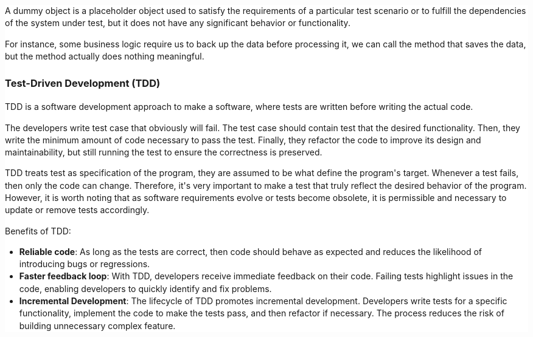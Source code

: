 A dummy object is a placeholder object used to satisfy the requirements of a particular test scenario or to fulfill the dependencies of the system under test, but it does not have any significant behavior or functionality.

For instance, some business logic require us to back up the data before processing it, we can call the method that saves the data, but the method actually does nothing meaningful.

### Test-Driven Development (TDD)

TDD is a software development approach to make a software, where tests are written before writing the actual code.

The developers write test case that obviously will fail. The test case should contain test that the desired functionality. Then, they write the minimum amount of code necessary to pass the test. Finally, they refactor the code to improve its design and maintainability, but still running the test to ensure the correctness is preserved.

TDD treats test as specification of the program, they are assumed to be what define the program's target. Whenever a test fails, then only the code can change. Therefore, it's very important to make a test that truly reflect the desired behavior of the program. However, it is worth noting that as software requirements evolve or tests become obsolete, it is permissible and necessary to update or remove tests accordingly.

Benefits of TDD:

- **Reliable code**: As long as the tests are correct, then code should behave as expected and reduces the likelihood of introducing bugs or regressions.
- **Faster feedback loop**: With TDD, developers receive immediate feedback on their code. Failing tests highlight issues in the code, enabling developers to quickly identify and fix problems.
- **Incremental Development**: The lifecycle of TDD promotes incremental development. Developers write tests for a specific functionality, implement the code to make the tests pass, and then refactor if necessary. The process reduces the risk of building unnecessary complex feature.
